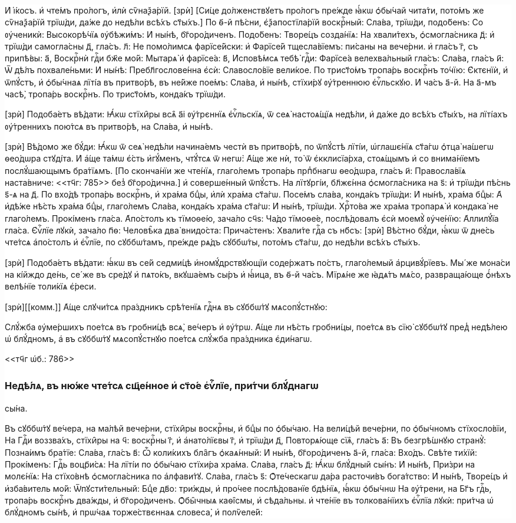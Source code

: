И҆ і҆́косъ. и҆ чте́мъ про́логъ, и҆лѝ сѷнаѯа́рїй. [зрѝ] [Си́це до́лженствꙋетъ
про́логъ пре́жде ꙗ҆́кѡ ѻ҆бы́чай чита́ти, пото́мъ же сѷнаѯа́рїй трїѡ́ди, да́же до
недѣ́ли всѣ́хъ ст҃ы́хъ.] По ѳ҃-й пѣ́сни, є҆ѯапостїла́рїй воскрⷭ҇ный: Сла́ва,
трїѡ́ди, подо́бенъ: Со ᲂу҆ченикѝ: Высокорѣ́чїѧ ᲂу҆бѣжи́мъ: И҆ ны́нѣ,
бг҃оро́диченъ. Подо́бенъ: Творе́цъ созда́нїѧ: На хвали́техъ, ѻ҆смогла́сника д҃:
и҆ трїѡ́ди самогла́сны д҃, гла́съ. л҃: Не помо́лимсѧ фарїсе́йски: и҆ Фарїсе́й
тщесла́вїемъ: пи́саны на вече́рни. и҆ гла́съ г҃, съ припѣ́вы: а҃, Воскрⷭ҇нѝ
гдⷭ҇и бж҃е мо́й: Мытарѧ̀ и҆ фарїсе́а: в҃, И҆сповѣ́мсѧ тебѣ̀ гдⷭ҇и: Фарїсе́а
велехва́льный гла́съ: Сла́ва, гла́съ и҃: Ѿ дѣ́лъ похвале́ньми: И҆ ны́нѣ:
Пребл҃гослове́нна є҆сѝ: Славосло́вїе вели́кое. По трист҃о́мъ тропа́рь воскрⷭ҇нъ
то́чїю: Є҆ктєнїѝ, и҆ ѿпꙋ́стъ, и҆ ѻ҆бы́чнаѧ лїті́а въ притво́рѣ, въ не́йже
пое́мъ: Сла́ва, и҆ ны́нѣ, стїхи́рꙋ ᲂу҆́треннюю є҆ѵⷢ҇льскꙋю. И҆ ча́съ а҃-й. На
а҃-мъ часѣ̀, тропа́рь воскрⷭ҇нъ. По трист҃о́мъ, конда́къ трїѡ́ди.

[зрѝ] Подоба́етъ вѣ́дати: Ꙗ҆́кѡ стїхи̑ры всѧ̑ а҃і ᲂу҆́трєннїѧ є҆ѵⷢ҇льскїѧ, ѿ
сеѧ̀ настоѧ́щїѧ недѣ́ли, и҆ да́же до всѣ́хъ ст҃ы́хъ, на лїті́ахъ ᲂу҆́треннихъ
пою́тсѧ въ притво́рѣ, на Сла́ва, и҆ ны́нѣ.

[зрѝ] Вѣ́домо же бꙋ́ди: Ꙗ҆́кѡ ѿ сеѧ̀ недѣ́ли начина́емъ честѝ въ притво́рѣ, по
ѿпꙋ́стѣ лїті́и, ѡ҆глашє́нїѧ ст҃а́гѡ ѻ҆тца̀ на́шегѡ ѳео́дѡра стꙋді́та. И҆ а҆́ще
та́мѡ є҆́сть и҆гꙋ́менъ, чтꙋ́тсѧ ѿ негѡ̀: А҆́ще же нѝ, то̀ ѿ є҆кклисїа́рха,
стоѧ́щымъ и҆ со внима́нїемъ послꙋ́шающымъ бра́тїѧмъ. [По сконча́нїи же чте́нїѧ,
глаго́лемъ тропа́рь прпⷣбнагѡ ѳео́дѡра, гла́съ и҃: Правосла́вїѧ наста́вниче:
<<тч҃г: 785>> без̾ бг҃оро́дична.] и҆ соверше́нный ѿпꙋ́стъ. На лїтꙋргі́и,
бл҃жє́нна ѻ҆смогла́сника на ѕ҃: и҆ трїѡ́ди пѣ́снь ѕ҃-ѧ на д҃. По вхо́дѣ тропа́рь
воскрⷭ҇нъ, и҆ хра́ма бцⷣы, и҆лѝ хра́ма ст҃а́гѡ. Посе́мъ сла́ва, конда́къ
трїѡ́ди: И҆ ны́нѣ, хра́ма бцⷣы: А҆ и҆дѣ́же нѣ́сть хра́ма бцⷣы, глаго́лемъ
Сла́ва, конда́къ хра́ма ст҃а́гѡ: И҆ ны́нѣ, трїѡ́ди. Хрⷭ҇то́ва же хра́ма тропарѧ̀
и҆ кондака̀ не глаго́лемъ. Прокі́менъ гла́са. А҆по́столъ къ тїмоѳе́ю, зача́ло
сч҃ѕ: Ча́до тїмоѳе́е, послѣ́довалъ є҆сѝ моемꙋ̀ ᲂу҆че́нїю: А҆ллилꙋ́їа гла́са.
Є҆ѵⷢ҇лїе лꙋкѝ, зача́ло п҃ѳ: Человѣ̑ка два̀ внидо́ста: Прича́стенъ: Хвали́те
гдⷭ҇а съ нб҃съ: [зрѝ] Вѣ́стно бꙋ́ди, ꙗ҆́кѡ ѿ дне́сь чте́тсѧ а҆по́столъ и҆
є҆ѵⷢ҇лїе, по сꙋббѡ́тамъ, пре́жде рѧ́дъ сꙋббѡ́ты, пото́мъ ст҃а́гѡ, до недѣ́ли
всѣ́хъ ст҃ы́хъ.

[зрѝ] Подоба́етъ вѣ́дати: ꙗ҆́кѡ въ се́й седми́цѣ и҆номꙋ́дрствꙋющїи соде́ржатъ
по́стъ, глаго́лемый а҆рцивꙋ́рїевъ. Мы́ же мона́си на кі́йждо де́нь, се́ же въ
сре́дꙋ и҆ пѧто́къ, вкꙋша́емъ сы́ръ и҆ ꙗ҆́ица, въ ѳ҃-й ча́съ. Мїрѧ́не же ꙗ҆дѧ́тъ
мѧ́со, развраща́юще ѻ҆́нѣхъ велѣ́нїе толи́кїѧ є҆́реси.

[зрѝ][[комм.]] А҆́ще слꙋчи́тсѧ пра́здникъ срѣ́тенїѧ гдⷭ҇нѧ въ сꙋббѡ́тꙋ
мѧсопꙋ́стнꙋю:

Слꙋ́жба ᲂу҆ме́ршихъ пое́тсѧ въ гробни́цѣ всѧ̀, ве́черъ и҆ ᲂу҆́трѡ. А҆́ще ли
нѣ́сть гробни́цы, пое́тсѧ въ сїю̀ сꙋббѡ́тꙋ пред̾ недѣ́лею ѡ҆ блꙋ́дномъ, а҆ въ
сꙋббѡ́тꙋ мѧсопꙋ́стнꙋю пое́тсѧ слꙋ́жба пра́здника є҆ди́нагѡ.

<<тч҃г ѡ҆б.: 786>>

### Недѣ́лѧ, въ ню́же чте́тсѧ сщ҃е́нное и҆ ст҃о́е є҆ѵⷢ҇лїе, при́тчи блꙋ́днагѡ
сы́на.

Въ сꙋббѡ́тꙋ ве́чера, на ма́лѣй вече́рни, стїхи̑ры воскрⷭ҇ны, и҆ бцⷣы по
ѻ҆бы́чаю. На вели́цѣй вече́рни, по ѻ҆бы́чномъ стїхосло́вїи, На Гдⷭ҇и воззва́хъ,
стїхи̑ры на ч҃: воскрⷭ҇ны г҃, и҆ а҆нато́лїєвы г҃, и҆ трїѡ́ди д҃, Повторѧ́юще
сїѧ̑, гла́съ а҃: Въ безгрѣ́шнꙋю странꙋ̀: Позна́имъ бра́тїе: Сла́ва, гла́съ в҃: Ѽ
коли́кихъ бла̑гъ ѻ҆каѧ́нный: И҆ ны́нѣ, бг҃оро́диченъ а҃-й, гла́са: Вхо́дъ.
Свѣ́те ти́хїй: Прокі́менъ: Гдⷭ҇ь воцр҃и́сѧ: На лїті́и по ѻ҆бы́чаю стїхи́ра
хра́ма. Сла́ва, гла́съ д҃: Ꙗ҆́кѡ блꙋ́дный сы́нъ: И҆ ны́нѣ, При́зри на молє́нїѧ:
На стїхо́внѣ ѻ҆смогла́сника по а҆лфави́тꙋ. Сла́ва, гла́съ ѕ҃: Ѻ҆те́ческагѡ да́ра
расточи́въ бога́тство: И҆ ны́нѣ, Творе́цъ и҆ и҆зба́витель мо́й: Ѿпꙋсти́тельный:
Бцⷣе дв҃о: три́жды, и҆ про́чее послѣ́дованїе бдѣ́нїѧ, ꙗ҆́кѡ ѻ҆бы́чнѡ На
ᲂу҆́трени, на Бг҃ъ гдⷭ҇ь, тропа́рь воскрⷭ҇нъ два́жды, и҆ бг҃оро́диченъ.
Ѻ҆бы̑чныѧ каѳі̑смы, и҆ сѣда́льны. и҆ чте́нїе въ толкова́нїихъ є҆ѵⷢ҇лїа лꙋкѝ:
при́тча ѡ҆ блꙋ́дномъ сы́нѣ, и҆ прѡ́чаѧ торже́ствєннаѧ словеса̀, и҆ полѷеле́й: